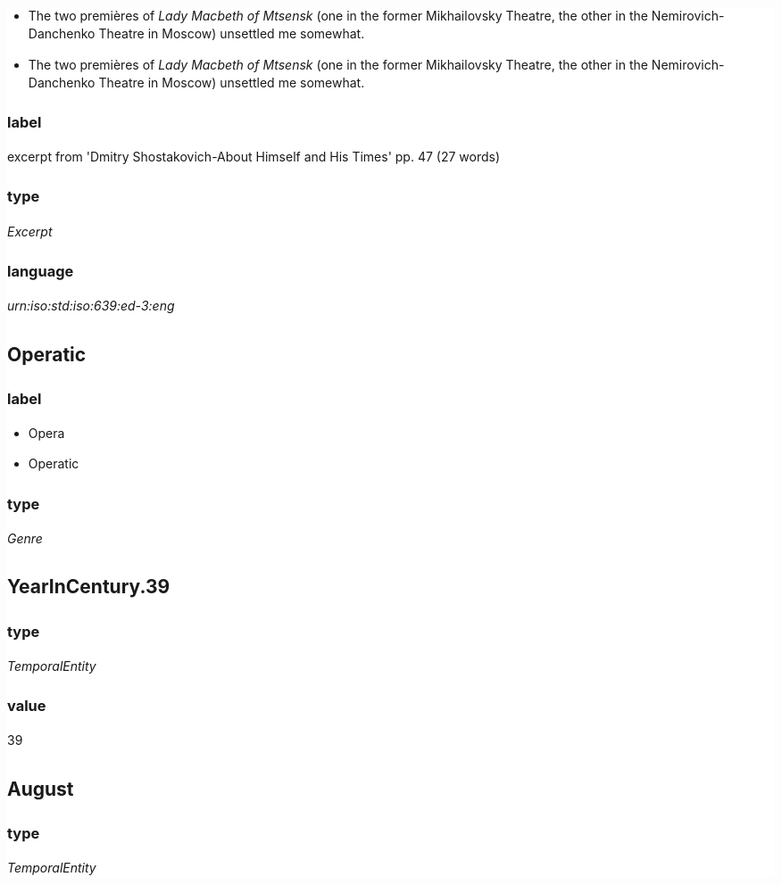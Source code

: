  - <p>    <span lang="EN-GB" style="mso-ansi-language: EN-GB;">The two premi&egrave;res of <em style="mso-bidi-font-style: normal;">Lady Macbeth of Mtsensk</em> (one in the former Mikhailovsky Theatre, the other in the Nemirovich- Danchenko Theatre in Moscow) unsettled me somewhat.</span></p>

 - <p><span lang="EN-GB" style="mso-ansi-language: EN-GB;">The two premi&egrave;res of <em style="mso-bidi-font-style: normal;">Lady Macbeth of Mtsensk</em> (one in the former Mikhailovsky Theatre, the other in the Nemirovich- Danchenko Theatre in Moscow) unsettled me somewhat.</span></p>

### label


excerpt from 'Dmitry Shostakovich-About Himself and His Times' pp. 47 (27 words)

### type


*Excerpt*

### language


*urn:iso:std:iso:639:ed-3:eng*

## Operatic

### label

 - Opera

 - Operatic

### type


*Genre*

## YearInCentury.39

### type


*TemporalEntity*

### value


39

## August

### type


*TemporalEntity*
